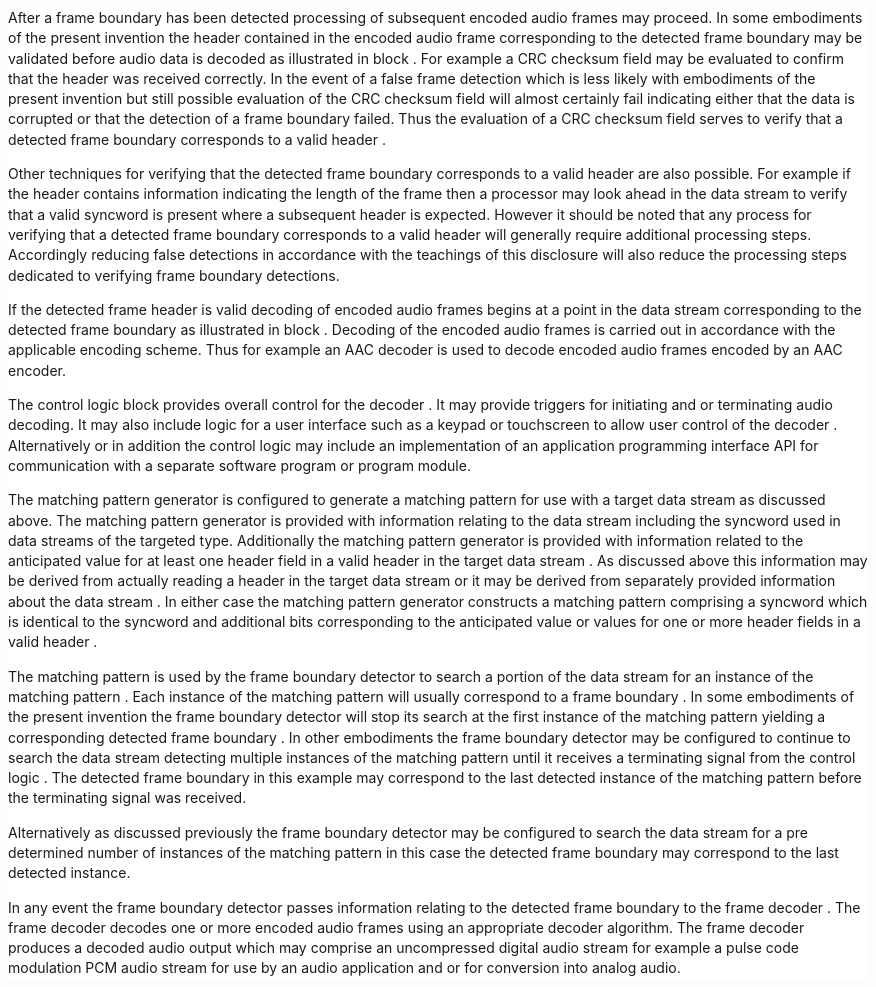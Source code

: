 After a frame boundary has been detected processing of subsequent encoded audio frames may proceed. In some embodiments of the present invention the header contained in the encoded audio frame corresponding to the detected frame boundary may be validated before audio data is decoded as illustrated in block . For example a CRC checksum field may be evaluated to confirm that the header was received correctly. In the event of a false frame detection which is less likely with embodiments of the present invention but still possible evaluation of the CRC checksum field will almost certainly fail indicating either that the data is corrupted or that the detection of a frame boundary failed. Thus the evaluation of a CRC checksum field serves to verify that a detected frame boundary corresponds to a valid header .

Other techniques for verifying that the detected frame boundary corresponds to a valid header are also possible. For example if the header contains information indicating the length of the frame then a processor may look ahead in the data stream to verify that a valid syncword is present where a subsequent header is expected. However it should be noted that any process for verifying that a detected frame boundary corresponds to a valid header will generally require additional processing steps. Accordingly reducing false detections in accordance with the teachings of this disclosure will also reduce the processing steps dedicated to verifying frame boundary detections.

If the detected frame header is valid decoding of encoded audio frames begins at a point in the data stream corresponding to the detected frame boundary as illustrated in block . Decoding of the encoded audio frames is carried out in accordance with the applicable encoding scheme. Thus for example an AAC decoder is used to decode encoded audio frames encoded by an AAC encoder.

The control logic block provides overall control for the decoder . It may provide triggers for initiating and or terminating audio decoding. It may also include logic for a user interface such as a keypad or touchscreen to allow user control of the decoder . Alternatively or in addition the control logic may include an implementation of an application programming interface API for communication with a separate software program or program module.

The matching pattern generator is configured to generate a matching pattern for use with a target data stream as discussed above. The matching pattern generator is provided with information relating to the data stream including the syncword used in data streams of the targeted type. Additionally the matching pattern generator is provided with information related to the anticipated value for at least one header field in a valid header in the target data stream . As discussed above this information may be derived from actually reading a header in the target data stream or it may be derived from separately provided information about the data stream . In either case the matching pattern generator constructs a matching pattern comprising a syncword which is identical to the syncword and additional bits corresponding to the anticipated value or values for one or more header fields in a valid header .

The matching pattern is used by the frame boundary detector to search a portion of the data stream for an instance of the matching pattern . Each instance of the matching pattern will usually correspond to a frame boundary . In some embodiments of the present invention the frame boundary detector will stop its search at the first instance of the matching pattern yielding a corresponding detected frame boundary . In other embodiments the frame boundary detector may be configured to continue to search the data stream detecting multiple instances of the matching pattern until it receives a terminating signal from the control logic . The detected frame boundary in this example may correspond to the last detected instance of the matching pattern before the terminating signal was received.

Alternatively as discussed previously the frame boundary detector may be configured to search the data stream for a pre determined number of instances of the matching pattern in this case the detected frame boundary may correspond to the last detected instance.

In any event the frame boundary detector passes information relating to the detected frame boundary to the frame decoder . The frame decoder decodes one or more encoded audio frames using an appropriate decoder algorithm. The frame decoder produces a decoded audio output which may comprise an uncompressed digital audio stream for example a pulse code modulation PCM audio stream for use by an audio application and or for conversion into analog audio.
